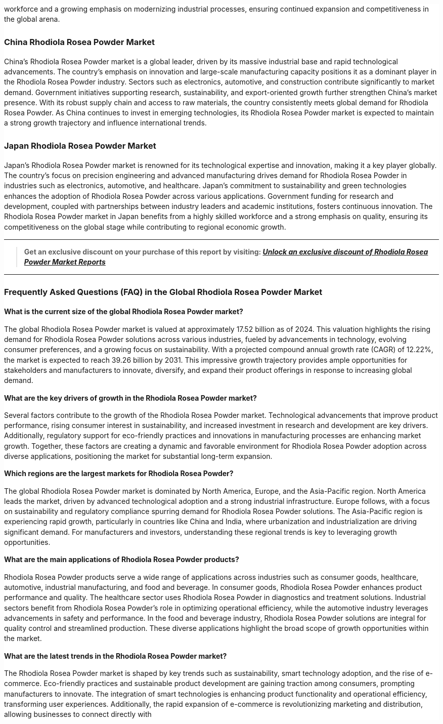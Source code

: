 workforce and a growing emphasis on modernizing industrial processes, ensuring continued expansion and competitiveness in the global arena.</p><h3>China Rhodiola Rosea Powder Market</h3><p>China&rsquo;s Rhodiola Rosea Powder market is a global leader, driven by its massive industrial base and rapid technological advancements. The country&rsquo;s emphasis on innovation and large-scale manufacturing capacity positions it as a dominant player in the Rhodiola Rosea Powder industry. Sectors such as electronics, automotive, and construction contribute significantly to market demand. Government initiatives supporting research, sustainability, and export-oriented growth further strengthen China&rsquo;s market presence. With its robust supply chain and access to raw materials, the country consistently meets global demand for Rhodiola Rosea Powder. As China continues to invest in emerging technologies, its Rhodiola Rosea Powder market is expected to maintain a strong growth trajectory and influence international trends.</p><h3>Japan Rhodiola Rosea Powder Market</h3><p>Japan&rsquo;s Rhodiola Rosea Powder market is renowned for its technological expertise and innovation, making it a key player globally. The country&rsquo;s focus on precision engineering and advanced manufacturing drives demand for Rhodiola Rosea Powder in industries such as electronics, automotive, and healthcare. Japan&rsquo;s commitment to sustainability and green technologies enhances the adoption of Rhodiola Rosea Powder across various applications. Government funding for research and development, coupled with partnerships between industry leaders and academic institutions, fosters continuous innovation. The Rhodiola Rosea Powder market in Japan benefits from a highly skilled workforce and a strong emphasis on quality, ensuring its competitiveness on the global stage while contributing to regional economic growth.</p><hr /><blockquote><p><strong>Get an exclusive discount on your purchase of this report by visiting: <em><a href="://marketresearchpulse.com/ask-for-discount/14905?utm_source=Github&amp;utm_medium=026">Unlock an exclusive discount of Rhodiola Rosea Powder Market Reports</a></em>&nbsp;</strong></p></blockquote><hr /><h3>Frequently Asked Questions (FAQ) in the Global Rhodiola Rosea Powder Market</h3><p><strong>What is the current size of the global Rhodiola Rosea Powder market?</strong></p><p>The global Rhodiola Rosea Powder market is valued at approximately 17.52 billion as of 2024. This valuation highlights the rising demand for Rhodiola Rosea Powder solutions across various industries, fueled by advancements in technology, evolving consumer preferences, and a growing focus on sustainability. With a projected compound annual growth rate (CAGR) of 12.22%, the market is expected to reach 39.26 billion by 2031. This impressive growth trajectory provides ample opportunities for stakeholders and manufacturers to innovate, diversify, and expand their product offerings in response to increasing global demand.</p><p><strong>What are the key drivers of growth in the Rhodiola Rosea Powder market?</strong></p><p>Several factors contribute to the growth of the Rhodiola Rosea Powder market. Technological advancements that improve product performance, rising consumer interest in sustainability, and increased investment in research and development are key drivers. Additionally, regulatory support for eco-friendly practices and innovations in manufacturing processes are enhancing market growth. Together, these factors are creating a dynamic and favorable environment for Rhodiola Rosea Powder adoption across diverse applications, positioning the market for substantial long-term expansion.</p><p><strong>Which regions are the largest markets for Rhodiola Rosea Powder?</strong></p><p>The global Rhodiola Rosea Powder market is dominated by North America, Europe, and the Asia-Pacific region. North America leads the market, driven by advanced technological adoption and a strong industrial infrastructure. Europe follows, with a focus on sustainability and regulatory compliance spurring demand for Rhodiola Rosea Powder solutions. The Asia-Pacific region is experiencing rapid growth, particularly in countries like China and India, where urbanization and industrialization are driving significant demand. For manufacturers and investors, understanding these regional trends is key to leveraging growth opportunities.</p><p><strong>What are the main applications of Rhodiola Rosea Powder products?</strong></p><p>Rhodiola Rosea Powder products serve a wide range of applications across industries such as consumer goods, healthcare, automotive, industrial manufacturing, and food and beverage. In consumer goods, Rhodiola Rosea Powder enhances product performance and quality. The healthcare sector uses Rhodiola Rosea Powder in diagnostics and treatment solutions. Industrial sectors benefit from Rhodiola Rosea Powder&rsquo;s role in optimizing operational efficiency, while the automotive industry leverages advancements in safety and performance. In the food and beverage industry, Rhodiola Rosea Powder solutions are integral for quality control and streamlined production. These diverse applications highlight the broad scope of growth opportunities within the market.</p><p><strong>What are the latest trends in the Rhodiola Rosea Powder market?</strong></p><p>The Rhodiola Rosea Powder market is shaped by key trends such as sustainability, smart technology adoption, and the rise of e-commerce. Eco-friendly practices and sustainable product development are gaining traction among consumers, prompting manufacturers to innovate. The integration of smart technologies is enhancing product functionality and operational efficiency, transforming user experiences. Additionally, the rapid expansion of e-commerce is revolutionizing marketing and distribution, allowing businesses to connect directly with